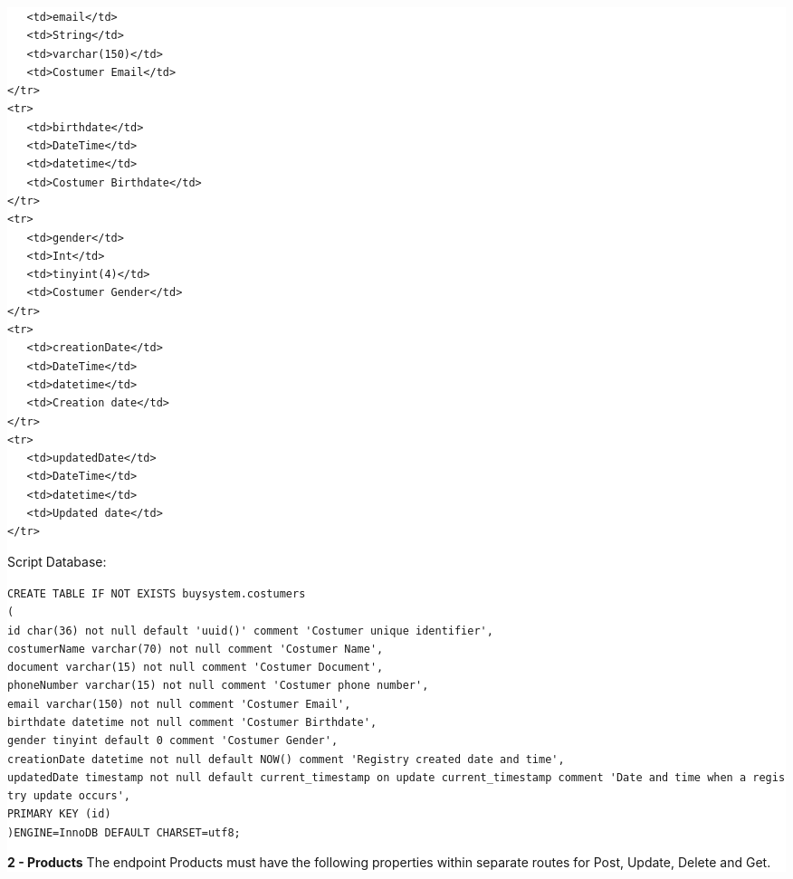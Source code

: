        <td>email</td>
       <td>String</td>
       <td>varchar(150)</td>
       <td>Costumer Email</td>
    </tr>  
    <tr>
       <td>birthdate</td>
       <td>DateTime</td>
       <td>datetime</td>
       <td>Costumer Birthdate</td>
    </tr>  
    <tr>
       <td>gender</td>
       <td>Int</td>
       <td>tinyint(4)</td>
       <td>Costumer Gender</td>
    </tr>  
    <tr>
       <td>creationDate</td>
       <td>DateTime</td>
       <td>datetime</td>
       <td>Creation date</td>
    </tr>  
    <tr>
       <td>updatedDate</td>
       <td>DateTime</td>
       <td>datetime</td>
       <td>Updated date</td>
    </tr>  
  </Tbody>
</Table>

Script Database:
```
CREATE TABLE IF NOT EXISTS buysystem.costumers
(
id char(36) not null default 'uuid()' comment 'Costumer unique identifier',
costumerName varchar(70) not null comment 'Costumer Name',
document varchar(15) not null comment 'Costumer Document',
phoneNumber varchar(15) not null comment 'Costumer phone number',
email varchar(150) not null comment 'Costumer Email',
birthdate datetime not null comment 'Costumer Birthdate',
gender tinyint default 0 comment 'Costumer Gender',
creationDate datetime not null default NOW() comment 'Registry created date and time',
updatedDate timestamp not null default current_timestamp on update current_timestamp comment 'Date and time when a registry update occurs',
PRIMARY KEY (id)
)ENGINE=InnoDB DEFAULT CHARSET=utf8;
```
  
**2 - Products**
The endpoint Products must have the following properties within separate routes for Post, Update, Delete and Get.
